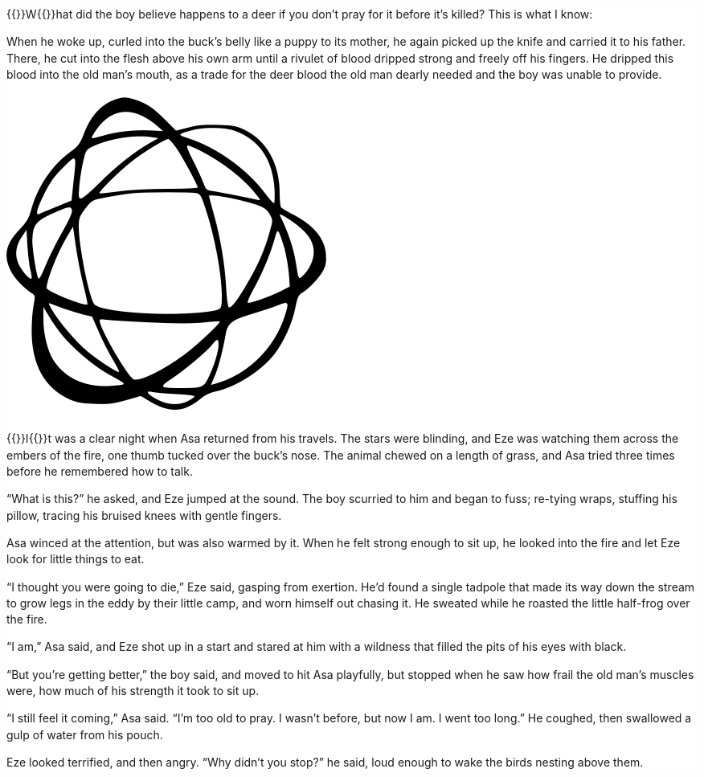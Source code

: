 {{<glyph>}}W{{</glyph>}}hat did the boy believe happens to a deer if you don’t pray for it before it’s killed? This is what I know:

When he woke up, curled into the buck’s belly like a puppy to its mother, he again picked up the knife and carried it to his father. There, he cut into the flesh above his own arm until a rivulet of blood dripped strong and freely off his fingers. He dripped this blood into the old man’s mouth, as a trade for the deer blood the old man dearly needed and the boy was unable to provide.

![Orbit-sml ><](images/Orbit.svg)

{{<glyph>}}I{{</glyph>}}t was a clear night when Asa returned from his travels. The stars were blinding, and Eze was watching them across the embers of the fire, one thumb tucked over the buck’s nose. The animal chewed on a length of grass, and Asa tried three times before he remembered how to talk.

“What is this?” he asked, and Eze jumped at the sound. The boy scurried to him and began to fuss; re-tying wraps, stuffing his pillow, tracing his bruised knees with gentle fingers.

Asa winced at the attention, but was also warmed by it. When he felt strong enough to sit up, he looked into the fire and let Eze look for little things to eat.

“I thought you were going to die,” Eze said, gasping from exertion. He’d found a single tadpole that made its way down the stream to grow legs in the eddy by their little camp, and worn himself out chasing it. He sweated while he roasted the little half-frog over the fire.

“I am,” Asa said, and Eze shot up in a start and stared at him with a wildness that filled the pits of his eyes with black.

“But you’re getting better,” the boy said, and moved to hit Asa playfully, but stopped when he saw how frail the old man’s muscles were, how much of his strength it took to sit up.

“I still feel it coming,” Asa said. “I’m too old to pray. I wasn’t before, but now I am. I went too long.” He coughed, then swallowed a gulp of water from his pouch.

Eze looked terrified, and then angry. “Why didn’t you stop?” he said, loud enough to wake the birds nesting above them.
